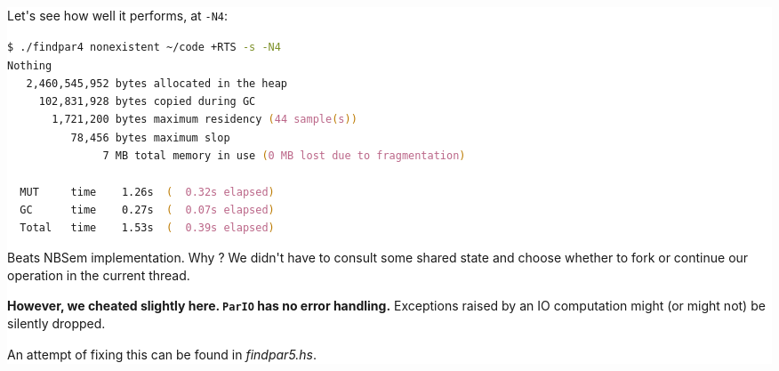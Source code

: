 Let's see how well it performs, at `-N4`:

```zsh
$ ./findpar4 nonexistent ~/code +RTS -s -N4
Nothing
   2,460,545,952 bytes allocated in the heap
     102,831,928 bytes copied during GC
       1,721,200 bytes maximum residency (44 sample(s))
          78,456 bytes maximum slop
               7 MB total memory in use (0 MB lost due to fragmentation)

  MUT     time    1.26s  (  0.32s elapsed)
  GC      time    0.27s  (  0.07s elapsed)
  Total   time    1.53s  (  0.39s elapsed)
```

Beats NBSem implementation. Why ? We didn't have to consult some shared state and choose whether to fork
or continue our operation in the current thread.

__However, we cheated slightly here. `ParIO` has no error handling.__ Exceptions raised by an IO computation might (or might not) be silently dropped.

An attempt of fixing this can be found in _findpar5.hs_.


